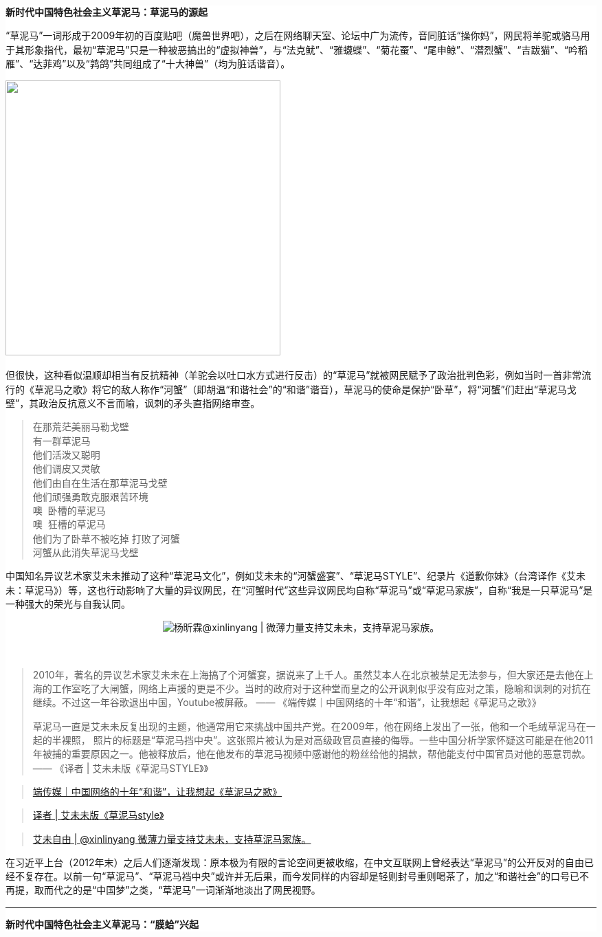 <p><strong>新时代中国特色社会主义草泥马：草泥马的源起</strong></p><p>“草泥马”一词形成于2009年初的百度贴吧（魔兽世界吧），之后在网络聊天室、论坛中广为流传，音同脏话“操你妈”，网民将羊驼或骆马用于其形象指代，最初“草泥马”只是一种被恶搞出的“虚拟神兽”，与“法克鱿”、“雅蠛蝶”、“菊花蚕”、“尾申鲸”、“潜烈蟹”、“吉跋猫”、“吟稻雁”、“达菲鸡”以及“鹑鸽”共同组成了“十大神兽”（均为脏话谐音）。</p><p><img class="aligncenter size-full wp-image-436943" src="https://chinadigitaltimes.net/chinese/files/2016/05/caonima_shield.png" alt="" width="400" height="400" srcset="https://chinadigitaltimes.net/chinese/files/2016/05/caonima_shield.png 400w, https://chinadigitaltimes.net/chinese/files/2016/05/caonima_shield-150x150.png 150w, https://chinadigitaltimes.net/chinese/files/2016/05/caonima_shield-300x300.png 300w, https://chinadigitaltimes.net/chinese/files/2016/05/caonima_shield-70x70.png 70w, https://chinadigitaltimes.net/chinese/files/2016/05/caonima_shield-50x50.png 50w" sizes="(max-width: 400px) 100vw, 400px" /></p><p>但很快，这种看似温顺却相当有反抗精神（羊驼会以吐口水方式进行反击）的“草泥马”就被网民赋予了政治批判色彩，例如当时一首非常流行的《草泥马之歌》将它的敌人称作“河蟹”（即胡温“和谐社会”的“和谐”谐音），草泥马的使命是保护“卧草”，将“河蟹”们赶出“草泥马戈壁”，其政治反抗意义不言而喻，讽刺的矛头直指网络审查。</p><blockquote><p>在那荒茫美丽马勒戈壁<br />有一群草泥马<br />他们活泼又聪明<br />他们调皮又灵敏<br />他们由自在生活在那草泥马戈壁<br />他们顽强勇敢克服艰苦环境<br />噢  卧槽的草泥马<br />噢  狂槽的草泥马<br />他们为了卧草不被吃掉 打败了河蟹<br />河蟹从此消失草泥马戈壁</p></blockquote><p><iframe title="童声合唱《草泥马之歌》" width="1080" height="810" src="https://www.youtube.com/embed/01RPek5uAJ4?feature=oembed" frameborder="0" allow="accelerometer; autoplay; encrypted-media; gyroscope; picture-in-picture" allowfullscreen></iframe></p><p>中国知名异议艺术家艾未未推动了这种“草泥马文化”，例如艾未未的“河蟹盛宴”、“草泥马STYLE”、纪录片《道歉你妹》（台湾译作《艾未未：草泥马》）等，这也行动影响了大量的异议网民，在“河蟹时代”这些异议网民均自称“草泥马”或“草泥马家族”，自称“我是一只草泥马”是一种强大的荣光与自我认同。</p><p style="text-align: center"><img src="https://farm7.static.flickr.com/6114/6320269232_1ff98e7d13_z.jpg" alt="杨昕霖@xinlinyang | 微薄力量支持艾未未，支持草泥马家族。" /></p><p>&nbsp;</p><blockquote><p>2010年，著名的异议艺术家艾未未在上海搞了个河蟹宴，据说来了上千人。虽然艾本人在北京被禁足无法参与，但大家还是去他在上海的工作室吃了大闸蟹，网络上声援的更是不少。当时的政府对于这种堂而皇之的公开讽刺似乎没有应对之策，隐喻和讽刺的对抗在继续。不过这一年谷歌退出中国，Youtube被屏蔽。 —— 《端传媒｜中国网络的十年“和谐”，让我想起《草泥马之歌》》</p><p>草泥马一直是艾未未反复出现的主题，他通常用它来挑战中国共产党。在2009年，他在网络上发出了一张，他和一个毛绒草泥马在一起的半裸照， 照片的标题是“草泥马挡中央”。这张照片被认为是对高级政官员直接的侮辱。一些中国分析学家怀疑这可能是在他2011年被捕的重要原因之一。他被释放后，他在他发布的草泥马视频中感谢他的粉丝给他的捐款，帮他能支付中国官员对他的恶意罚款。 —— 《译者 | 艾未未版《草泥马STYLE》》</p></blockquote><blockquote class="wp-embedded-content" data-secret="9nxca4HEfQ"><p><a href="https://chinadigitaltimes.net/chinese/2018/03/%e7%ab%af%e4%bc%a0%e5%aa%92%ef%bd%9c%e4%b8%ad%e5%9b%bd%e7%bd%91%e7%bb%9c%e7%9a%84%e5%8d%81%e5%b9%b4%e5%92%8c%e8%b0%90%ef%bc%8c%e8%ae%a9%e6%88%91%e6%83%b3%e8%b5%b7%e3%80%8a%e8%8d%89/">端传媒｜中国网络的十年“和谐”，让我想起《草泥马之歌》</a></p></blockquote><p><iframe class="wp-embedded-content" sandbox="allow-scripts" security="restricted" title="《端传媒｜中国网络的十年“和谐”，让我想起《草泥马之歌》》—中国数字时代" src="https://chinadigitaltimes.net/chinese/2018/03/%e7%ab%af%e4%bc%a0%e5%aa%92%ef%bd%9c%e4%b8%ad%e5%9b%bd%e7%bd%91%e7%bb%9c%e7%9a%84%e5%8d%81%e5%b9%b4%e5%92%8c%e8%b0%90%ef%bc%8c%e8%ae%a9%e6%88%91%e6%83%b3%e8%b5%b7%e3%80%8a%e8%8d%89/embed/#?secret=9nxca4HEfQ" data-secret="9nxca4HEfQ" width="600" height="338" frameborder="0" marginwidth="0" marginheight="0" scrolling="no"></iframe></p><blockquote class="wp-embedded-content" data-secret="mCQga2U6QB"><p><a href="https://chinadigitaltimes.net/chinese/2012/10/%e8%89%be%e6%9c%aa%e6%9c%aa%e7%89%88%e3%80%8a%e8%8d%89%e6%b3%a5%e9%a9%acstyle%e3%80%8b/">译者 | 艾未未版《草泥马style》</a></p></blockquote><p><iframe class="wp-embedded-content" sandbox="allow-scripts" security="restricted" title="《译者 | 艾未未版《草泥马style》》—中国数字时代" src="https://chinadigitaltimes.net/chinese/2012/10/%e8%89%be%e6%9c%aa%e6%9c%aa%e7%89%88%e3%80%8a%e8%8d%89%e6%b3%a5%e9%a9%acstyle%e3%80%8b/embed/#?secret=mCQga2U6QB" data-secret="mCQga2U6QB" width="600" height="338" frameborder="0" marginwidth="0" marginheight="0" scrolling="no"></iframe></p><blockquote class="wp-embedded-content" data-secret="prrwXmIuSF"><p><a href="https://chinadigitaltimes.net/chinese/2011/11/%e8%89%be%e6%9c%aa%e8%87%aa%e7%94%b1-xinlinyang-%e5%be%ae%e8%96%84%e5%8a%9b%e9%87%8f%e6%94%af%e6%8c%81%e8%89%be%e6%9c%aa%e6%9c%aa%ef%bc%8c%e6%94%af%e6%8c%81%e8%8d%89%e6%b3%a5%e9%a9%ac%e5%ae%b6/">艾未自由 | @xinlinyang 微薄力量支持艾未未，支持草泥马家族。</a></p></blockquote><p><iframe class="wp-embedded-content" sandbox="allow-scripts" security="restricted" title="《艾未自由 | @xinlinyang 微薄力量支持艾未未，支持草泥马家族。》—中国数字时代" src="https://chinadigitaltimes.net/chinese/2011/11/%e8%89%be%e6%9c%aa%e8%87%aa%e7%94%b1-xinlinyang-%e5%be%ae%e8%96%84%e5%8a%9b%e9%87%8f%e6%94%af%e6%8c%81%e8%89%be%e6%9c%aa%e6%9c%aa%ef%bc%8c%e6%94%af%e6%8c%81%e8%8d%89%e6%b3%a5%e9%a9%ac%e5%ae%b6/embed/#?secret=prrwXmIuSF" data-secret="prrwXmIuSF" width="600" height="338" frameborder="0" marginwidth="0" marginheight="0" scrolling="no"></iframe></p><p>在习近平上台（2012年末）之后人们逐渐发现：原本极为有限的言论空间更被收缩，在中文互联网上曾经表达“草泥马”的公开反对的自由已经不复存在。以前一句“草泥马”、“草泥马裆中央”或许并无后果，而今发同样的内容却是轻则封号重则喝茶了，加之“和谐社会”的口号已不再提，取而代之的是“中国梦”之类，“草泥马”一词渐渐地淡出了网民视野。</p><hr /><p><strong>新时代中国特色社会主义草泥马：“膜蛤”兴起